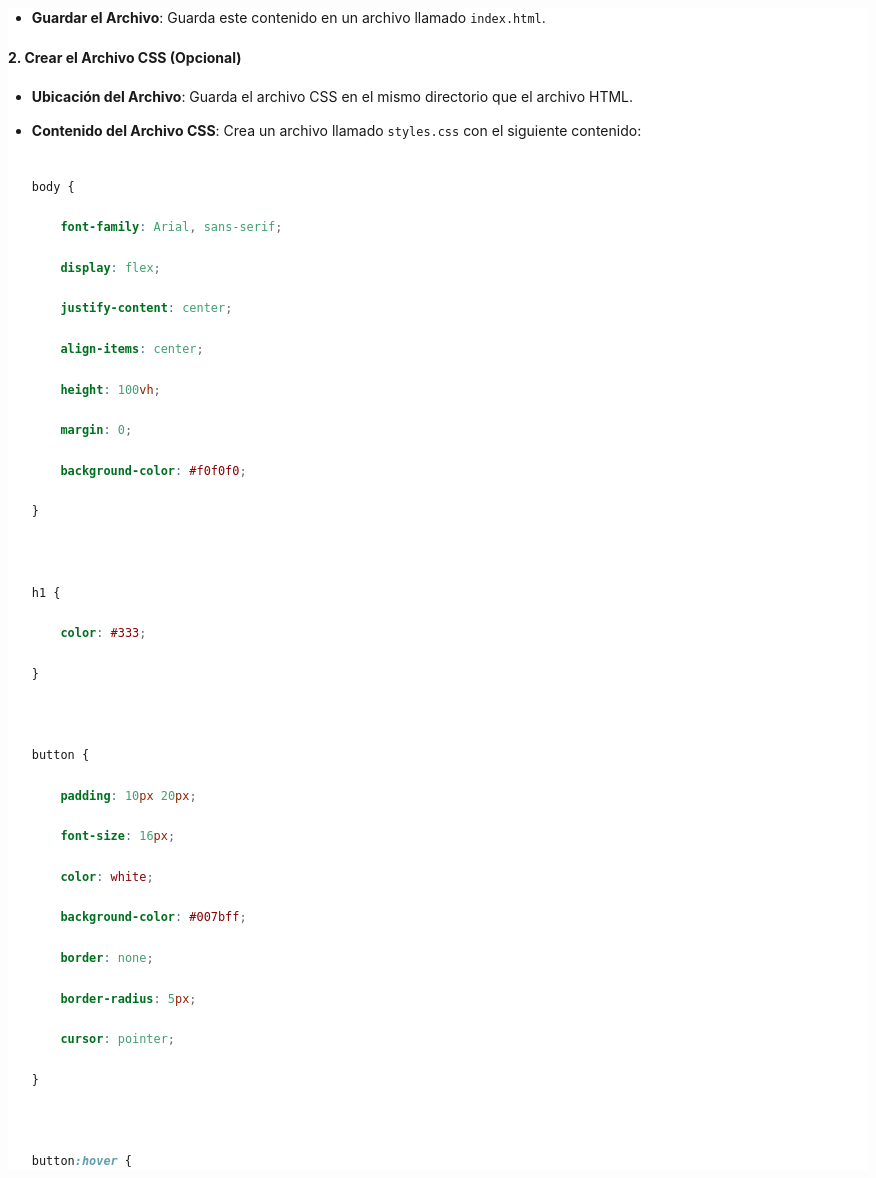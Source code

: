   

   - **Guardar el Archivo**: Guarda este contenido en un archivo llamado `index.html`. 

  

#### 2. **Crear el Archivo CSS (Opcional)** 

  

   - **Ubicación del Archivo**: Guarda el archivo CSS en el mismo directorio que el archivo HTML. 

  

   - **Contenido del Archivo CSS**: Crea un archivo llamado `styles.css` con el siguiente contenido: 

  

     ```css 

     body { 

         font-family: Arial, sans-serif; 

         display: flex; 

         justify-content: center; 

         align-items: center; 

         height: 100vh; 

         margin: 0; 

         background-color: #f0f0f0; 

     } 

  

     h1 { 

         color: #333; 

     } 

  

     button { 

         padding: 10px 20px; 

         font-size: 16px; 

         color: white; 

         background-color: #007bff; 

         border: none; 

         border-radius: 5px; 

         cursor: pointer; 

     } 

  

     button:hover { 
